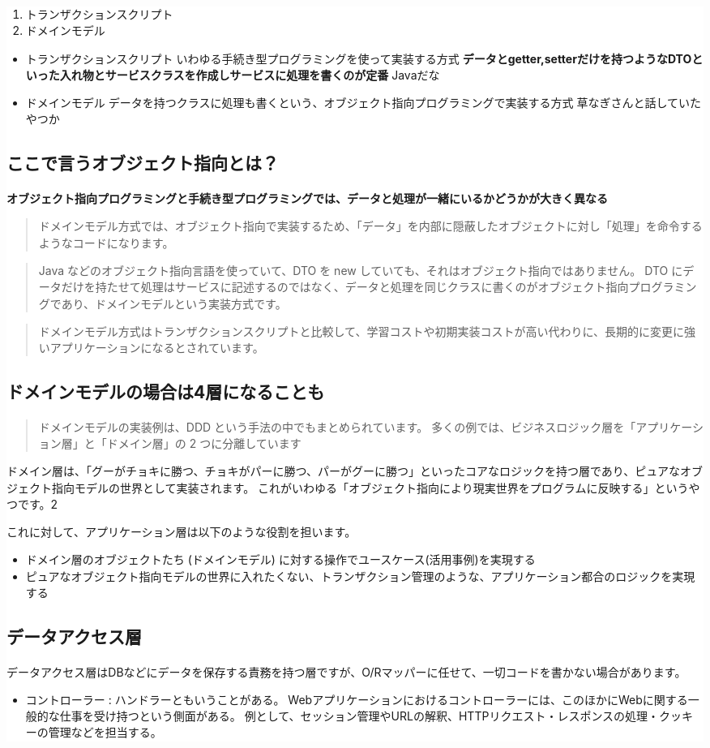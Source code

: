 1. トランザクションスクリプト
2. ドメインモデル

- トランザクションスクリプト
いわゆる手続き型プログラミングを使って実装する方式
**データとgetter,setterだけを持つようなDTOといった入れ物とサービスクラスを作成しサービスに処理を書くのが定番**
Javaだな

- ドメインモデル
データを持つクラスに処理も書くという、オブジェクト指向プログラミングで実装する方式
草なぎさんと話していたやつか

## ここで言うオブジェクト指向とは？

**オブジェクト指向プログラミングと手続き型プログラミングでは、データと処理が一緒にいるかどうかが大きく異なる**

>ドメインモデル方式では、オブジェクト指向で実装するため、「データ」を内部に隠蔽したオブジェクトに対し「処理」を命令するようなコードになります。

>Java などのオブジェクト指向言語を使っていて、DTO を new していても、それはオブジェクト指向ではありません。
>DTO にデータだけを持たせて処理はサービスに記述するのではなく、データと処理を同じクラスに書くのがオブジェクト指向プログラミングであり、ドメインモデルという実装方式です。

>ドメインモデル方式はトランザクションスクリプトと比較して、学習コストや初期実装コストが高い代わりに、長期的に変更に強いアプリケーションになるとされています。

## ドメインモデルの場合は4層になることも

>ドメインモデルの実装例は、DDD という手法の中でもまとめられています。
>多くの例では、ビジネスロジック層を「アプリケーション層」と「ドメイン層」の 2 つに分離しています

ドメイン層は、「グーがチョキに勝つ、チョキがパーに勝つ、パーがグーに勝つ」といったコアなロジックを持つ層であり、ピュアなオブジェクト指向モデルの世界として実装されます。
これがいわゆる「オブジェクト指向により現実世界をプログラムに反映する」というやつです。2

これに対して、アプリケーション層は以下のような役割を担います。

- ドメイン層のオブジェクトたち (ドメインモデル) に対する操作でユースケース(活用事例)を実現する
- ピュアなオブジェクト指向モデルの世界に入れたくない、トランザクション管理のような、アプリケーション都合のロジックを実現する

## データアクセス層

データアクセス層はDBなどにデータを保存する責務を持つ層ですが、O/Rマッパーに任せて、一切コードを書かない場合があります。

- コントローラー : ハンドラーともいうことがある。
Webアプリケーションにおけるコントローラーには、このほかにWebに関する一般的な仕事を受け持つという側面がある。
例として、セッション管理やURLの解釈、HTTPリクエスト・レスポンスの処理・クッキーの管理などを担当する。
